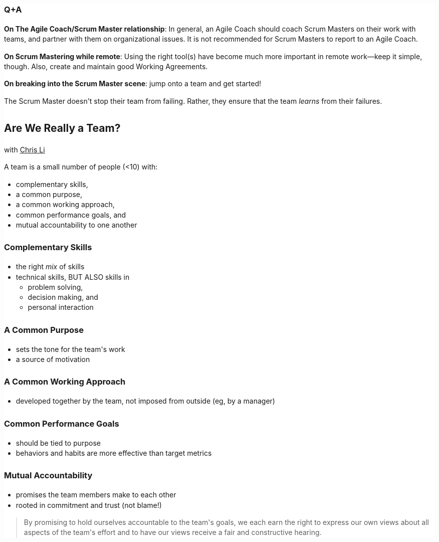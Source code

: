 ### Q+A

**On The Agile Coach/Scrum Master relationship**: In general, an Agile Coach should coach Scrum Masters on their work with teams, and partner with them on organizational issues. It is not recommended for Scrum Masters to report to an Agile Coach.

**On Scrum Mastering while remote**: Using the right tool(s) have become much more important in remote work&mdash;keep it simple, though. Also, create and maintain good Working Agreements.

**On breaking into the Scrum Master scene**: jump onto a team and get started!

The Scrum Master doesn't stop their team from failing. Rather, they ensure that the team *learns* from their failures.

## Are We Really a Team?

with [Chris Li](https://www.linkedin.com/in/realchrisli)

A team is a small number of people (<10) with:

+ complementary skills,
+ a common purpose,
+ a common working approach,
+ common performance goals, and
+ mutual accountability to one another

### Complementary Skills
+ the right *mix* of skills 
+ technical skills, BUT ALSO skills in 
	+ problem solving, 
	+ decision making, and 
	+ personal interaction

### A Common Purpose
+ sets the tone for the team's work
+ a source of motivation

### A Common Working Approach
+ developed together by the team, not imposed from outside (eg, by a manager)

### Common Performance Goals
+ should be tied to purpose
+ behaviors and habits are more effective than target metrics

### Mutual Accountability
+ promises the team members make to each other
+ rooted in commitment and trust (not blame!)

> By promising to hold ourselves accountable to the team's goals, we each earn the right to express our own views about all aspects of the team's effort and to have our views receive a fair and constructive hearing.
